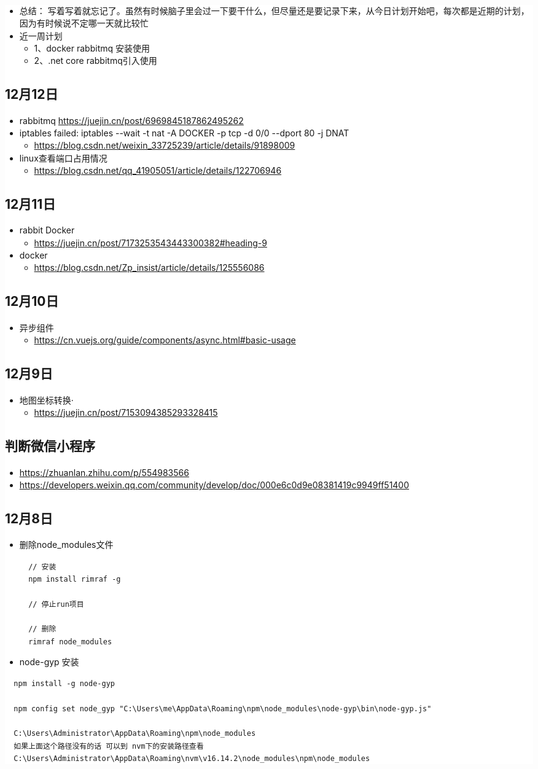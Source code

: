 - 总结： 写着写着就忘记了。虽然有时候脑子里会过一下要干什么，但尽量还是要记录下来，从今日计划开始吧，每次都是近期的计划，因为有时候说不定哪一天就比较忙
- 近一周计划
  - 1、docker rabbitmq 安装使用
  - 2、.net core rabbitmq引入使用
## 12月12日
- rabbitmq https://juejin.cn/post/6969845187862495262
- iptables failed: iptables --wait -t nat -A DOCKER -p tcp -d 0/0 --dport 80 -j DNAT
  - https://blog.csdn.net/weixin_33725239/article/details/91898009
- linux查看端口占用情况
  - https://blog.csdn.net/qq_41905051/article/details/122706946
## 12月11日
- rabbit Docker
  - https://juejin.cn/post/7173253543443300382#heading-9
- docker 
  - https://blog.csdn.net/Zp_insist/article/details/125556086
## 12月10日
- 异步组件
  - https://cn.vuejs.org/guide/components/async.html#basic-usage
## 12月9日
- 地图坐标转换·
  - https://juejin.cn/post/7153094385293328415
## 判断微信小程序
- https://zhuanlan.zhihu.com/p/554983566
- https://developers.weixin.qq.com/community/develop/doc/000e6c0d9e08381419c9949ff51400
## 12月8日
- 删除node_modules文件
  ```
    // 安装
    npm install rimraf -g

    // 停止run项目

    // 删除
    rimraf node_modules
  ```

- node-gyp 安装

```
  npm install -g node-gyp

  npm config set node_gyp "C:\Users\me\AppData\Roaming\npm\node_modules\node-gyp\bin\node-gyp.js"

  C:\Users\Administrator\AppData\Roaming\npm\node_modules
  如果上面这个路径没有的话 可以到 nvm下的安装路径查看
  C:\Users\Administrator\AppData\Roaming\nvm\v16.14.2\node_modules\npm\node_modules
```
